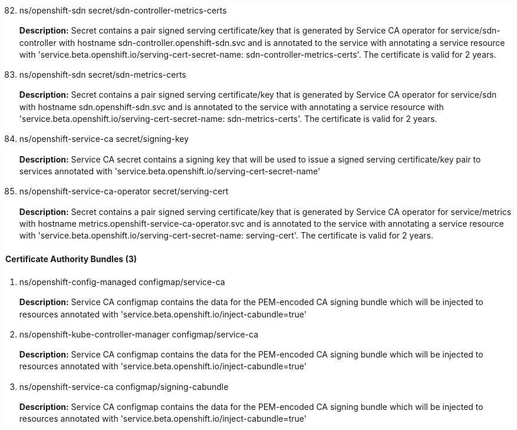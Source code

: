 
82. ns/openshift-sdn secret/sdn-controller-metrics-certs

      **Description:** Secret contains a pair signed serving certificate/key that is generated by Service CA operator for service/sdn-controller with hostname sdn-controller.openshift-sdn.svc and is annotated to the service with annotating a service resource with 'service.beta.openshift.io/serving-cert-secret-name: sdn-controller-metrics-certs'. The certificate is valid for 2 years.
      

83. ns/openshift-sdn secret/sdn-metrics-certs

      **Description:** Secret contains a pair signed serving certificate/key that is generated by Service CA operator for service/sdn with hostname sdn.openshift-sdn.svc and is annotated to the service with annotating a service resource with 'service.beta.openshift.io/serving-cert-secret-name: sdn-metrics-certs'. The certificate is valid for 2 years.
      

84. ns/openshift-service-ca secret/signing-key

      **Description:** Service CA secret contains a signing key that will be used to issue a signed serving certificate/key pair to services annotated with 'service.beta.openshift.io/serving-cert-secret-name'
      

85. ns/openshift-service-ca-operator secret/serving-cert

      **Description:** Secret contains a pair signed serving certificate/key that is generated by Service CA operator for service/metrics with hostname metrics.openshift-service-ca-operator.svc and is annotated to the service with annotating a service resource with 'service.beta.openshift.io/serving-cert-secret-name: serving-cert'. The certificate is valid for 2 years.
      



#### Certificate Authority Bundles (3)
1. ns/openshift-config-managed configmap/service-ca

      **Description:** Service CA configmap contains the data for the PEM-encoded CA signing bundle which will be injected to resources annotated with 'service.beta.openshift.io/inject-cabundle=true'
      

2. ns/openshift-kube-controller-manager configmap/service-ca

      **Description:** Service CA configmap contains the data for the PEM-encoded CA signing bundle which will be injected to resources annotated with 'service.beta.openshift.io/inject-cabundle=true'
      

3. ns/openshift-service-ca configmap/signing-cabundle

      **Description:** Service CA configmap contains the data for the PEM-encoded CA signing bundle which will be injected to resources annotated with 'service.beta.openshift.io/inject-cabundle=true'
      



